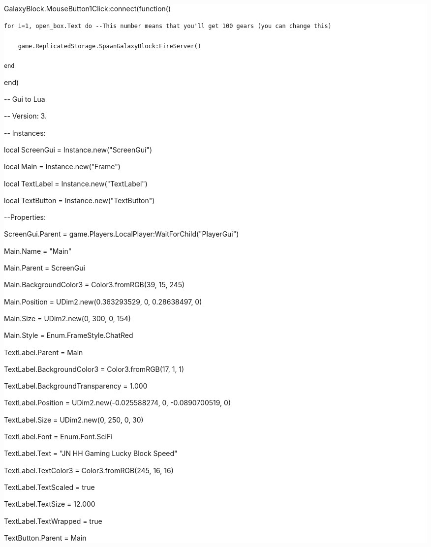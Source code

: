  

GalaxyBlock.MouseButton1Click:connect(function()

    for i=1, open_box.Text do --This number means that you'll get 100 gears (you can change this)

        game.ReplicatedStorage.SpawnGalaxyBlock:FireServer()

    end

end)

-- Gui to Lua

-- Version: 3.

-- Instances:

local ScreenGui = Instance.new("ScreenGui")

local Main = Instance.new("Frame")

local TextLabel = Instance.new("TextLabel")

local TextButton = Instance.new("TextButton")

--Properties:

ScreenGui.Parent = game.Players.LocalPlayer:WaitForChild("PlayerGui")

Main.Name = "Main"

Main.Parent = ScreenGui

Main.BackgroundColor3 = Color3.fromRGB(39, 15, 245)

Main.Position = UDim2.new(0.363293529, 0, 0.28638497, 0)

Main.Size = UDim2.new(0, 300, 0, 154)

Main.Style = Enum.FrameStyle.ChatRed

TextLabel.Parent = Main

TextLabel.BackgroundColor3 = Color3.fromRGB(17, 1, 1)

TextLabel.BackgroundTransparency = 1.000

TextLabel.Position = UDim2.new(-0.025588274, 0, -0.0890700519, 0)

TextLabel.Size = UDim2.new(0, 250, 0, 30)

TextLabel.Font = Enum.Font.SciFi

TextLabel.Text = "JN HH Gaming Lucky Block Speed"

TextLabel.TextColor3 = Color3.fromRGB(245, 16, 16)

TextLabel.TextScaled = true

TextLabel.TextSize = 12.000

TextLabel.TextWrapped = true

TextButton.Parent = Main
